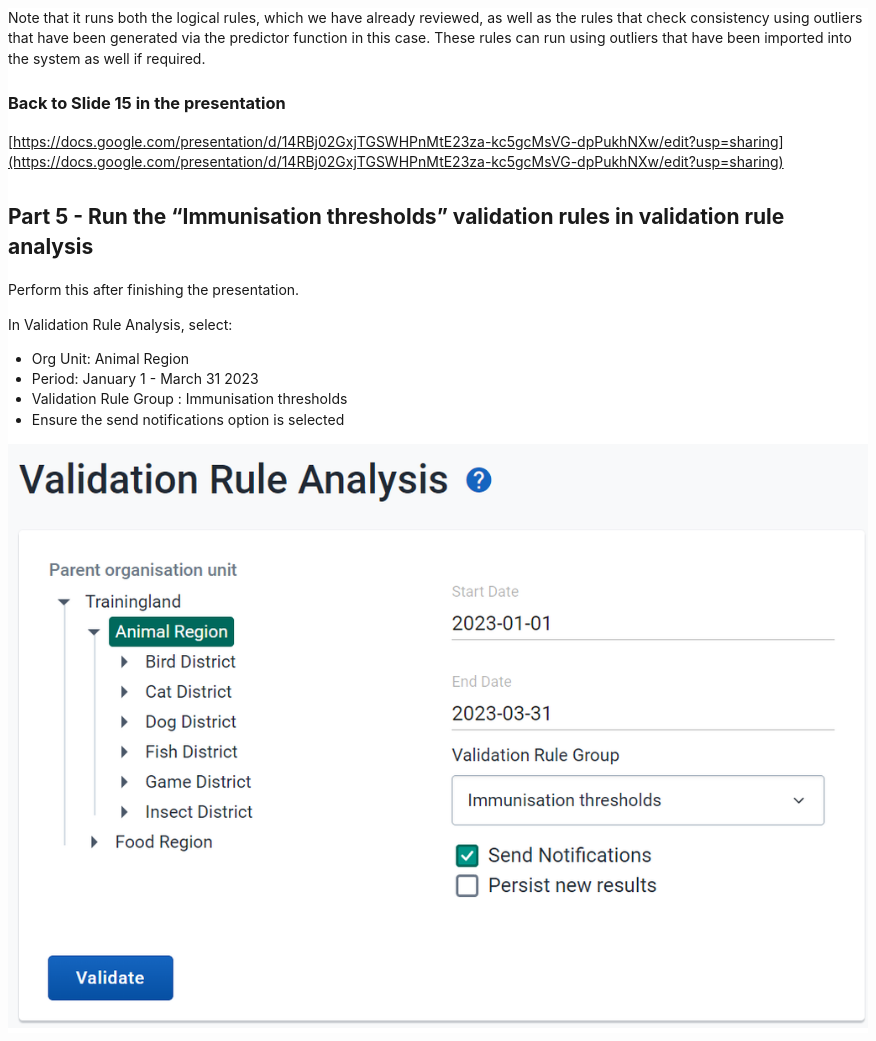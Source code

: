 
Note that it runs both the logical rules, which we have already reviewed, as well as the rules that check consistency using outliers that have been generated via the predictor function in this case. These rules can run using outliers that have been imported into the system as well if required.


### Back to Slide 15 in the presentation 

[https://docs.google.com/presentation/d/14RBj02GxjTGSWHPnMtE23za-kc5gcMsVG-dpPukhNXw/edit?usp=sharing](https://docs.google.com/presentation/d/14RBj02GxjTGSWHPnMtE23za-kc5gcMsVG-dpPukhNXw/edit?usp=sharing) 


## Part 5 - Run the “Immunisation thresholds” validation rules in validation rule analysis

Perform this after finishing the presentation.

In Validation Rule Analysis, select:


* Org Unit: Animal Region
* Period: January 1 - March 31 2023
* Validation Rule Group : Immunisation thresholds
* Ensure the send notifications option is selected

![](Images/vrrules/vranalysis3.png)
